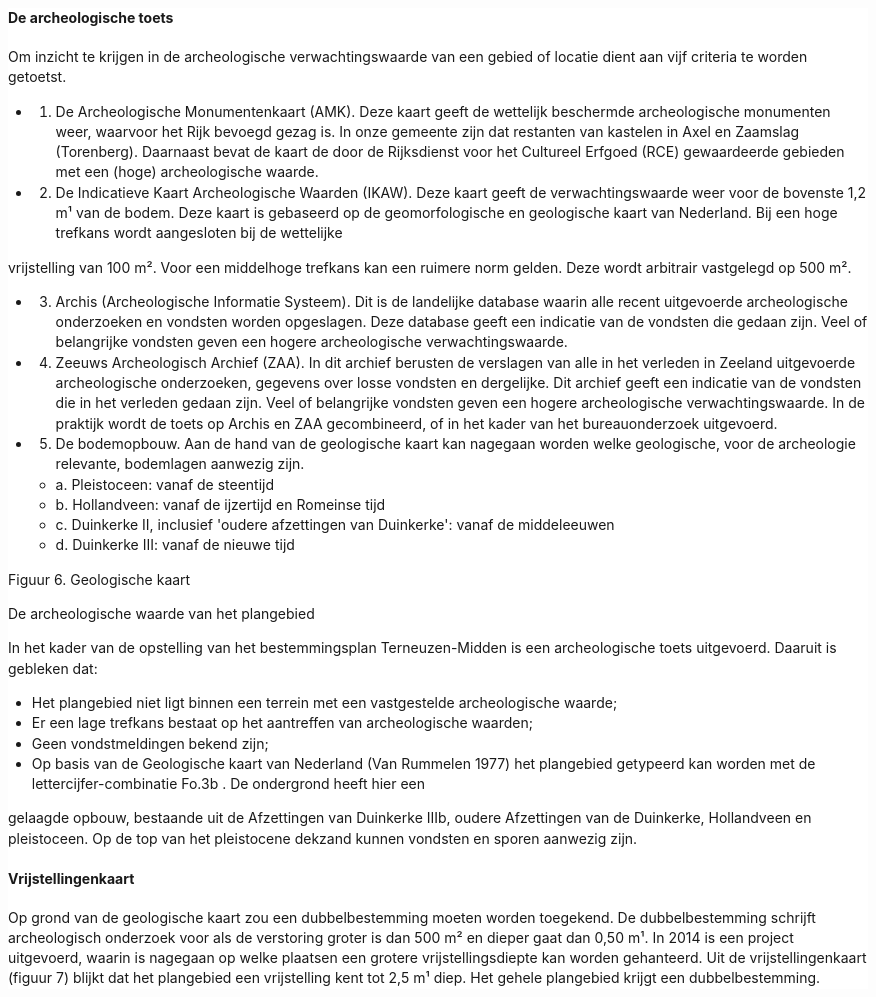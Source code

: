 #### De archeologische toets

Om inzicht te krijgen in de archeologische verwachtingswaarde van een gebied of locatie dient aan vijf criteria te worden getoetst.

- 1. De Archeologische Monumentenkaart (AMK). Deze kaart geeft de wettelijk beschermde archeologische monumenten weer, waarvoor het Rijk bevoegd gezag is. In onze gemeente zijn dat restanten van kastelen in Axel en Zaamslag (Torenberg). Daarnaast bevat de kaart de door de Rijksdienst voor het Cultureel Erfgoed (RCE) gewaardeerde gebieden met een (hoge) archeologische waarde.
- 2. De Indicatieve Kaart Archeologische Waarden (IKAW). Deze kaart geeft de verwachtingswaarde weer voor de bovenste 1,2 m¹ van de bodem. Deze kaart is gebaseerd op de geomorfologische en geologische kaart van Nederland. Bij een hoge trefkans wordt aangesloten bij de wettelijke

vrijstelling van 100 m². Voor een middelhoge trefkans kan een ruimere norm gelden. Deze wordt arbitrair vastgelegd op 500 m².

- 3. Archis (Archeologische Informatie Systeem). Dit is de landelijke database waarin alle recent uitgevoerde archeologische onderzoeken en vondsten worden opgeslagen. Deze database geeft een indicatie van de vondsten die gedaan zijn. Veel of belangrijke vondsten geven een hogere archeologische verwachtingswaarde.
- 4. Zeeuws Archeologisch Archief (ZAA). In dit archief berusten de verslagen van alle in het verleden in Zeeland uitgevoerde archeologische onderzoeken, gegevens over losse vondsten en dergelijke. Dit archief geeft een indicatie van de vondsten die in het verleden gedaan zijn. Veel of belangrijke vondsten geven een hogere archeologische verwachtingswaarde. In de praktijk wordt de toets op Archis en ZAA gecombineerd, of in het kader van het bureauonderzoek uitgevoerd.
- 5. De bodemopbouw. Aan de hand van de geologische kaart kan nagegaan worden welke geologische, voor de archeologie relevante, bodemlagen aanwezig zijn.
	- a. Pleistoceen: vanaf de steentijd
	- b. Hollandveen: vanaf de ijzertijd en Romeinse tijd
	- c. Duinkerke II, inclusief 'oudere afzettingen van Duinkerke': vanaf de middeleeuwen
	- d. Duinkerke III: vanaf de nieuwe tijd

Figuur 6. Geologische kaart

De archeologische waarde van het plangebied

In het kader van de opstelling van het bestemmingsplan Terneuzen-Midden is een archeologische toets uitgevoerd. Daaruit is gebleken dat:

- Het plangebied niet ligt binnen een terrein met een vastgestelde archeologische waarde;
- Er een lage trefkans bestaat op het aantreffen van archeologische waarden;
- Geen vondstmeldingen bekend zijn;
- Op basis van de Geologische kaart van Nederland (Van Rummelen 1977) het plangebied getypeerd kan worden met de lettercijfer-combinatie Fo.3b . De ondergrond heeft hier een

gelaagde opbouw, bestaande uit de Afzettingen van Duinkerke IIIb, oudere Afzettingen van de Duinkerke, Hollandveen en pleistoceen. Op de top van het pleistocene dekzand kunnen vondsten en sporen aanwezig zijn.

#### Vrijstellingenkaart

Op grond van de geologische kaart zou een dubbelbestemming moeten worden toegekend. De dubbelbestemming schrijft archeologisch onderzoek voor als de verstoring groter is dan 500 m² en dieper gaat dan 0,50 m¹. In 2014 is een project uitgevoerd, waarin is nagegaan op welke plaatsen een grotere vrijstellingsdiepte kan worden gehanteerd. Uit de vrijstellingenkaart (figuur 7) blijkt dat het plangebied een vrijstelling kent tot 2,5 m¹ diep. Het gehele plangebied krijgt een dubbelbestemming.
